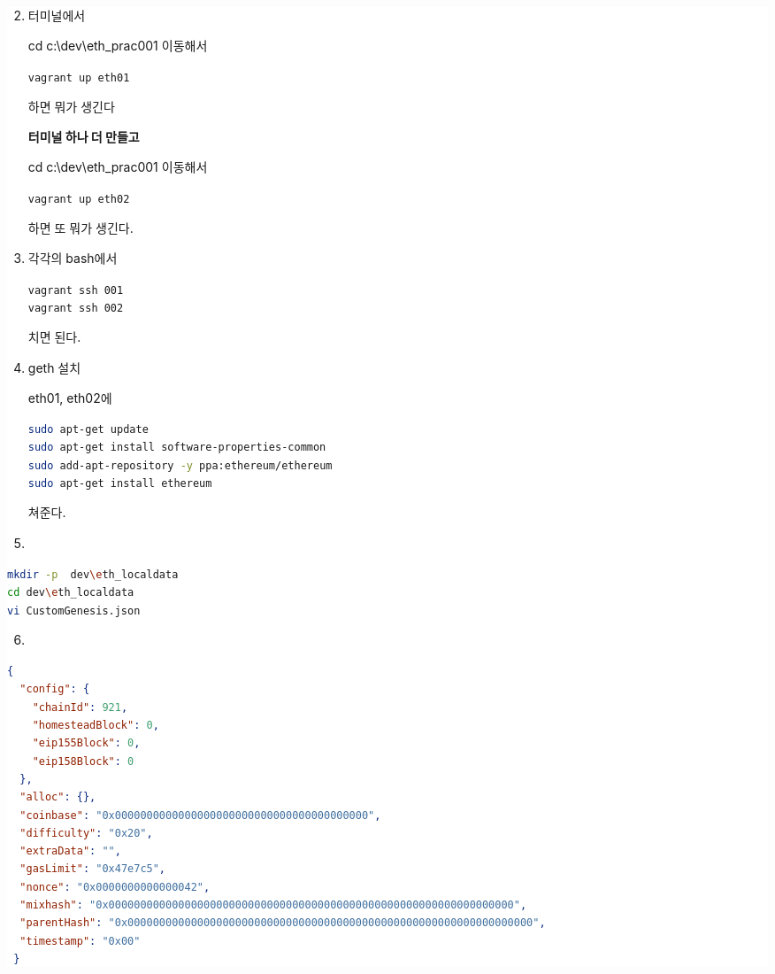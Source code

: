    

2. 터미널에서 

   cd c:\dev\eth_prac001 이동해서

   ```
   vagrant up eth01 
   ```

   하면 뭐가 생긴다

   **터미널 하나 더 만들고**

   cd c:\dev\eth_prac001 이동해서

   ```
   vagrant up eth02
   ```

   하면 또 뭐가 생긴다.

   

3. 각각의 bash에서 

   ```
   vagrant ssh 001
   vagrant ssh 002 
   ```

   치면 된다.

4. geth 설치

   eth01, eth02에 

   ```bash
   sudo apt-get update
   sudo apt-get install software-properties-common
   sudo add-apt-repository -y ppa:ethereum/ethereum
   sudo apt-get install ethereum 
   ```

   쳐준다.

5. 

   ```bash
   mkdir -p  dev\eth_localdata
   cd dev\eth_localdata
   vi CustomGenesis.json
   ```

   

6. 

   ```json
   {
     "config": {
       "chainId": 921,
       "homesteadBlock": 0,
       "eip155Block": 0,
       "eip158Block": 0
     },
     "alloc": {},
     "coinbase": "0x0000000000000000000000000000000000000000",
     "difficulty": "0x20",
     "extraData": "",
     "gasLimit": "0x47e7c5",
     "nonce": "0x0000000000000042",
     "mixhash": "0x0000000000000000000000000000000000000000000000000000000000000000",
     "parentHash": "0x0000000000000000000000000000000000000000000000000000000000000000",
     "timestamp": "0x00"
    }
   ```